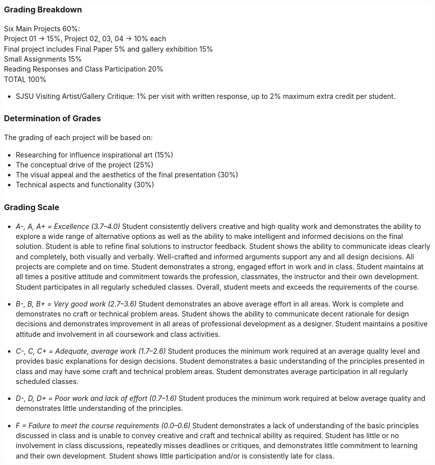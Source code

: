 ### Grading Breakdown
Six Main Projects 60%: <br>
Project 01 → 15%, Project 02, 03, 04 → 10% each <br>
Final project includes Final Paper 5% and gallery exhibition 15% <br>
Small Assignments 15% <br>
Reading Responses and Class Participation 20% <br>
TOTAL 100%
* SJSU Visiting Artist/Gallery Critique​: 1% per visit with written response, up to 2% maximum extra credit per student.

### Determination of Grades 
The grading of each project will be based on:
* Researching for influence inspirational art (15%)
* The conceptual drive of the project (25%)
* The visual appeal and the aesthetics of the final presentation (30%)
* Technical aspects and functionality (30%)

### Grading Scale
* *A-, A, A+ = Excellence (3.7–4.0)*
Student consistently delivers creative and high quality work and demonstrates the ability to explore a wide range of alternative options as well as the ability to make intelligent and informed decisions on the final solution. Student is able to refine final solutions to instructor feedback. Student shows the ability to communicate ideas clearly and completely, both visually and verbally. Well-crafted and informed arguments support any and all design decisions. All projects are complete and on time. Student demonstrates a strong, engaged effort in work and in class. Student maintains at all times a positive attitude and commitment towards the profession, classmates, the instructor and their own development. Student participates in all regularly scheduled classes. Overall, student meets and exceeds the requirements of the course.

* *B-, B, B+ = Very good work (2.7–3.6)*
Student demonstrates an above average effort in all areas. Work is complete and demonstrates no craft or technical problem areas. Student shows the ability to communicate decent rationale for design decisions and demonstrates improvement in all areas of professional development as a designer. Student maintains a positive attitude and involvement in all coursework and class activities.

* *C-, C, C+ = Adequate, average work (1.7–2.6)*
Student produces the minimum work required at an average quality level and provides basic explanations for design decisions. Student demonstrates a basic understanding of the principles presented in class and may have some craft and technical problem areas. Student demonstrates average participation in all regularly scheduled classes.

* *D-, D, D+ = Poor work and lack of effort (0.7–1.6)*
Student produces the minimum work required at below average quality and demonstrates little understanding of the principles.

* *F = Failure to meet the course requirements (0.0–0.6)*
Student demonstrates a lack of understanding of the basic principles discussed in class and is unable to convey creative and craft and technical ability as required. Student has little or no involvement in class discussions, repeatedly misses deadlines or critiques, and demonstrates little commitment to learning and their own development. Student shows little participation and/or is consistently late for class.
